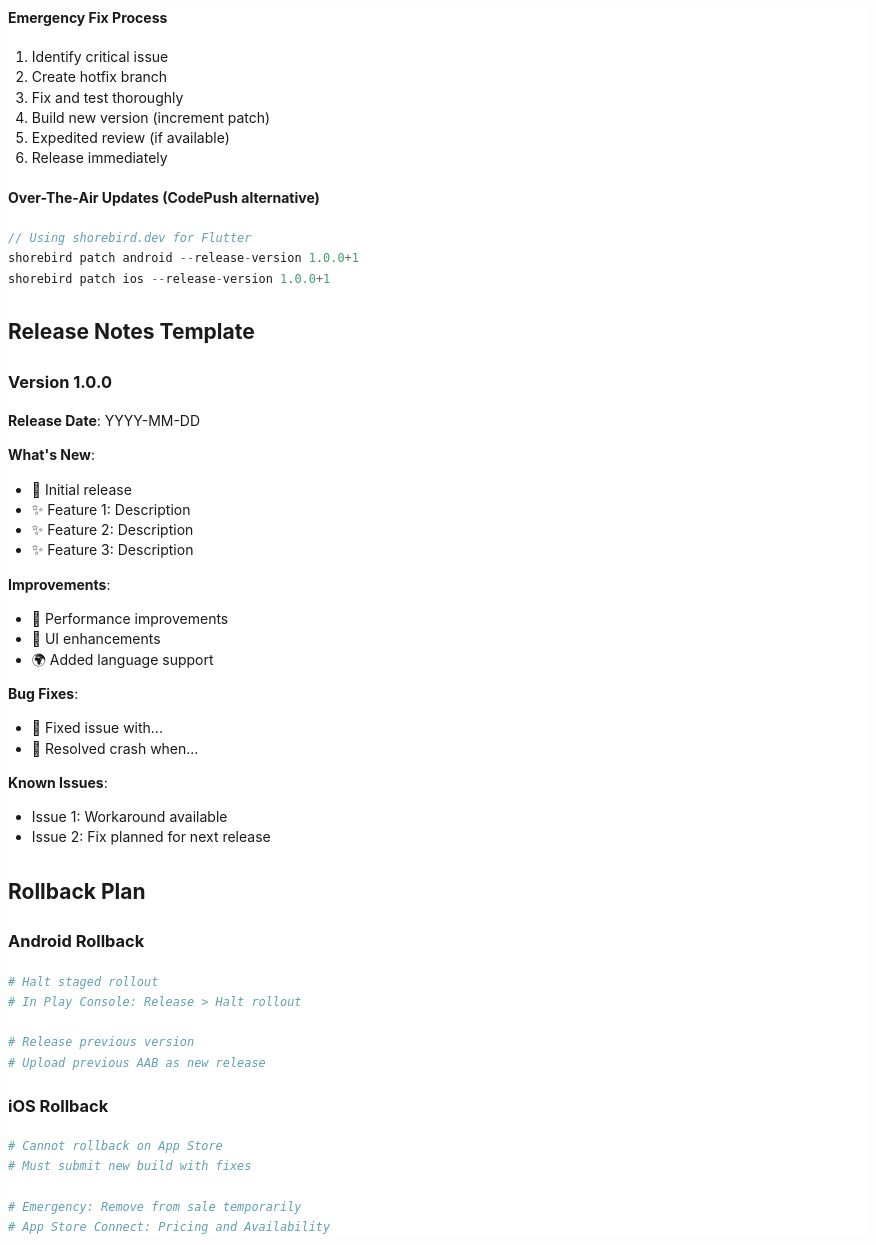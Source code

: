 #### Emergency Fix Process
1. Identify critical issue
2. Create hotfix branch
3. Fix and test thoroughly
4. Build new version (increment patch)
5. Expedited review (if available)
6. Release immediately

#### Over-The-Air Updates (CodePush alternative)
```dart
// Using shorebird.dev for Flutter
shorebird patch android --release-version 1.0.0+1
shorebird patch ios --release-version 1.0.0+1
```

## Release Notes Template

### Version 1.0.0
**Release Date**: YYYY-MM-DD

**What's New**:
- 🎉 Initial release
- ✨ Feature 1: Description
- ✨ Feature 2: Description
- ✨ Feature 3: Description

**Improvements**:
- 🚀 Performance improvements
- 💄 UI enhancements
- 🌍 Added language support

**Bug Fixes**:
- 🐛 Fixed issue with...
- 🐛 Resolved crash when...

**Known Issues**:
- Issue 1: Workaround available
- Issue 2: Fix planned for next release

## Rollback Plan

### Android Rollback
```bash
# Halt staged rollout
# In Play Console: Release > Halt rollout

# Release previous version
# Upload previous AAB as new release
```

### iOS Rollback
```bash
# Cannot rollback on App Store
# Must submit new build with fixes

# Emergency: Remove from sale temporarily
# App Store Connect: Pricing and Availability
```
